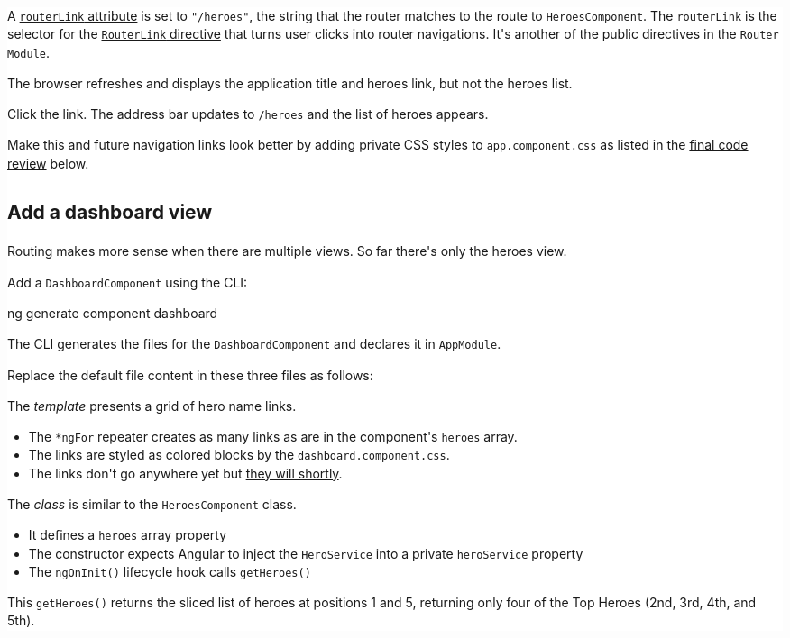 A [`routerLink` attribute](#routerlink) is set to `"/heroes"`, the string that the router matches to the route to `HeroesComponent`.
The `routerLink` is the selector for the [`RouterLink` directive](api/router/RouterLink) that turns user clicks into router navigations.
It's another of the public directives in the `RouterModule`.

The browser refreshes and displays the application title and heroes link, but not the heroes list.

Click the link.
The address bar updates to `/heroes` and the list of heroes appears.

<div class="alert is-helpful">

Make this and future navigation links look better by adding private CSS styles to `app.component.css` as listed in the [final code review](#appcomponent) below.

</div>

## Add a dashboard view

Routing makes more sense when there are multiple views.
So far there's only the heroes view.

Add a `DashboardComponent` using the CLI:

<code-example format="shell" language="shell">

ng generate component dashboard

</code-example>

The CLI generates the files for the `DashboardComponent` and declares it in `AppModule`.

Replace the default file content in these three files as follows:

<code-tabs>
    <code-pane header="src/app/dashboard/dashboard.component.html" path="toh-pt5/src/app/dashboard/dashboard.component.1.html"></code-pane>
    <code-pane header="src/app/dashboard/dashboard.component.ts" path="toh-pt5/src/app/dashboard/dashboard.component.ts"></code-pane>
    <code-pane header="src/app/dashboard/dashboard.component.css" path="toh-pt5/src/app/dashboard/dashboard.component.css"></code-pane>
</code-tabs>

The  *template* presents a grid of hero name links.

*   The `*ngFor` repeater creates as many links as are in the component's `heroes` array.
*   The links are styled as colored blocks by the `dashboard.component.css`.
*   The links don't go anywhere yet but [they will shortly](#hero-details).

The *class* is similar to the `HeroesComponent` class.

*   It defines a `heroes` array property
*   The constructor expects Angular to inject the `HeroService` into a private `heroService` property
*   The `ngOnInit()` lifecycle hook calls `getHeroes()`

This `getHeroes()` returns the sliced list of heroes at positions 1 and 5, returning only four of the Top Heroes \(2nd, 3rd, 4th, and 5th\).
